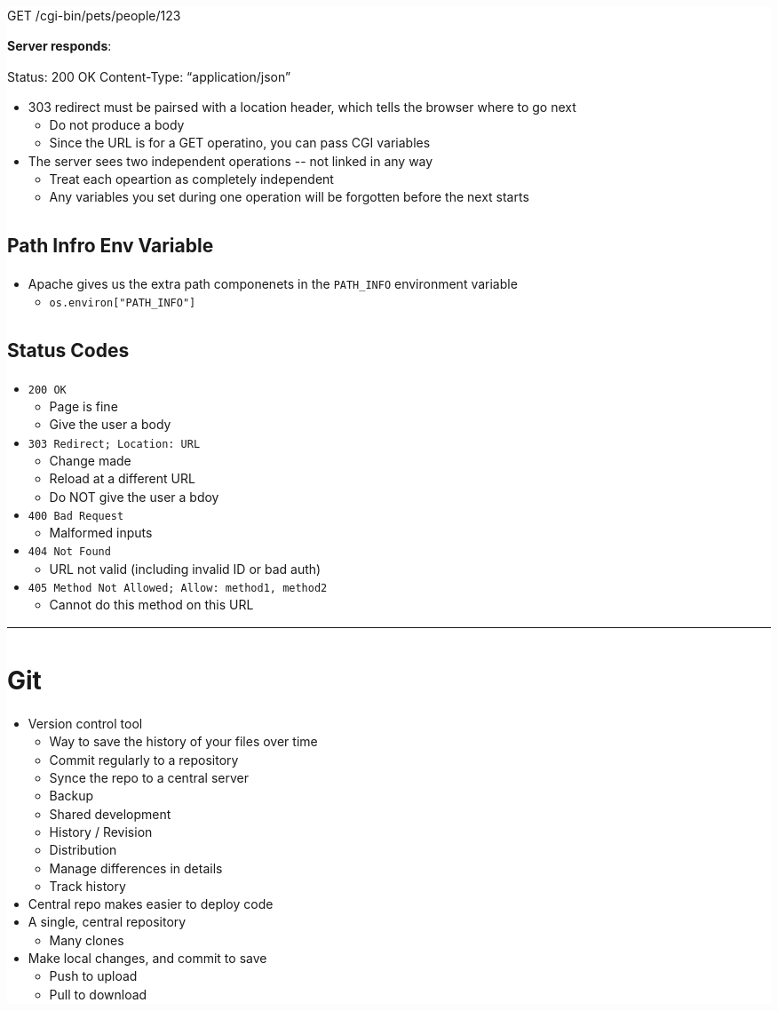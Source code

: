 GET /cgi-bin/pets/people/123

**Server responds**:

Status: 200 OK
Content-Type: “application/json”

- 303 redirect must be pairsed with a location header, which tells the browser where to go next
  - Do not produce a body
  - Since the URL is for a GET operatino, you can pass CGI variables
- The server sees two independent operations -- not linked in any way
  - Treat each opeartion as completely independent
  - Any variables you set during one operation will be forgotten before the next starts

## Path Infro Env Variable

- Apache gives us the extra path componenets in the `PATH_INFO` environment variable
  - `os.environ["PATH_INFO"]`

## Status Codes

- `200 OK`
  - Page is fine
  - Give the user a body
- `303 Redirect; Location: URL`
  - Change made
  - Reload at a different URL
  - Do NOT give the user a bdoy
- `400 Bad Request`
  - Malformed inputs
- `404 Not Found`
  - URL not valid (including invalid ID or bad auth)
- `405 Method Not Allowed; Allow: method1, method2`
  - Cannot do this method on this URL

---

# Git

- Version control tool
  - Way to save the history of your files over time
  - Commit regularly to a repository
  - Synce the repo to a central server
  - Backup
  - Shared development
  - History / Revision
  - Distribution
  - Manage differences in details
  - Track history
- Central repo makes easier to deploy code
- A single, central repository
  - Many clones
- Make local changes, and commit to save
  - Push to upload
  - Pull to download
